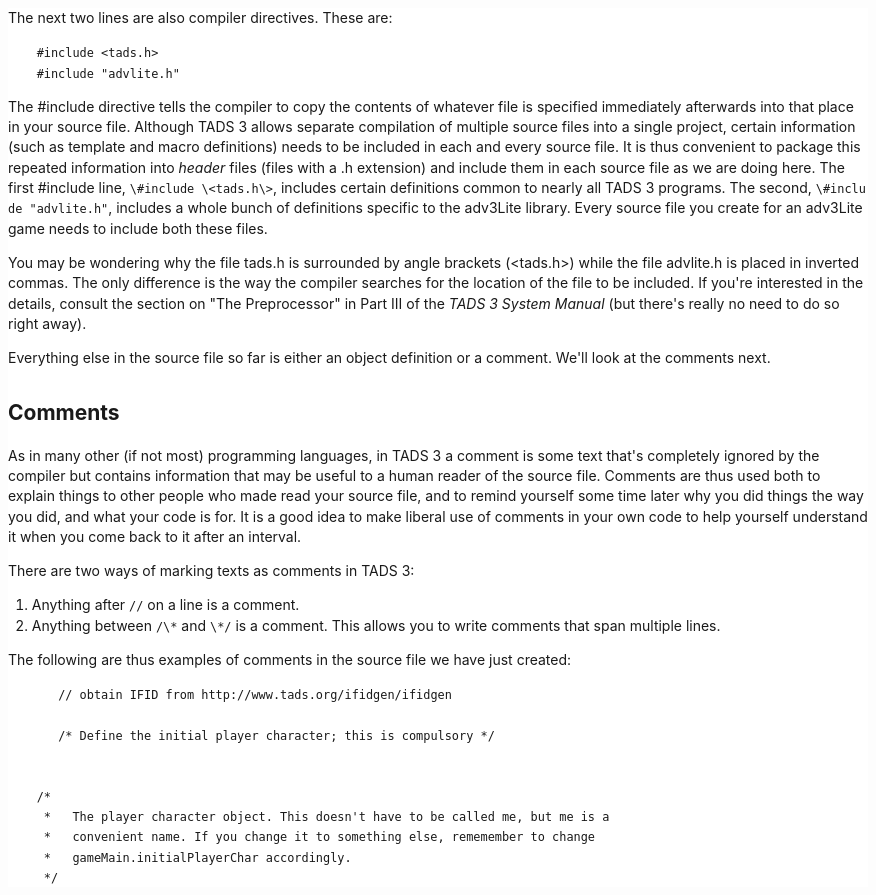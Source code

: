 The next two lines are also compiler directives. These are:

```
    #include <tads.h>
    #include "advlite.h"
```

The \#include directive tells the compiler to copy the contents of
whatever file is specified immediately afterwards into that place in
your source file. Although TADS 3 allows separate compilation of
multiple source files into a single project, certain information (such
as template and macro definitions) needs to be included in each and
every source file. It is thus convenient to package this repeated
information into *header* files (files with a .h extension) and include
them in each source file as we are doing here. The first \#include line,
`\#include \<tads.h\>`, includes certain
definitions common to nearly all TADS 3 programs. The second,
`\#include "advlite.h"`, includes a whole bunch
of definitions specific to the adv3Lite library. Every source file you
create for an adv3Lite game needs to include both these files.

You may be wondering why the file tads.h is surrounded by angle brackets
(\<tads.h\>) while the file advlite.h is placed in inverted commas. The
only difference is the way the compiler searches for the location of the
file to be included. If you're interested in the details, consult the
section on "The Preprocessor" in Part III of the *TADS 3 System Manual*
(but there's really no need to do so right away).

Everything else in the source file so far is either an object definition
or a comment. We'll look at the comments next.

## Comments

As in many other (if not most) programming languages, in TADS 3 a
comment is some text that's completely ignored by the compiler but
contains information that may be useful to a human reader of the source
file. Comments are thus used both to explain things to other people who
made read your source file, and to remind yourself some time later why
you did things the way you did, and what your code is for. It is a good
idea to make liberal use of comments in your own code to help yourself
understand it when you come back to it after an interval.

There are two ways of marking texts as comments in TADS 3:

1.  Anything after `//` on a line is a comment.
2.  Anything between `/\*` and
    `\*/` is a comment. This allows you to write
    comments that span multiple lines.

The following are thus examples of comments in the source file we have
just created:

```
       // obtain IFID from http://www.tads.org/ifidgen/ifidgen
       
       /* Define the initial player character; this is compulsory */
       
       
    /* 
     *   The player character object. This doesn't have to be called me, but me is a
     *   convenient name. If you change it to something else, rememember to change
     *   gameMain.initialPlayerChar accordingly.
     */
```
